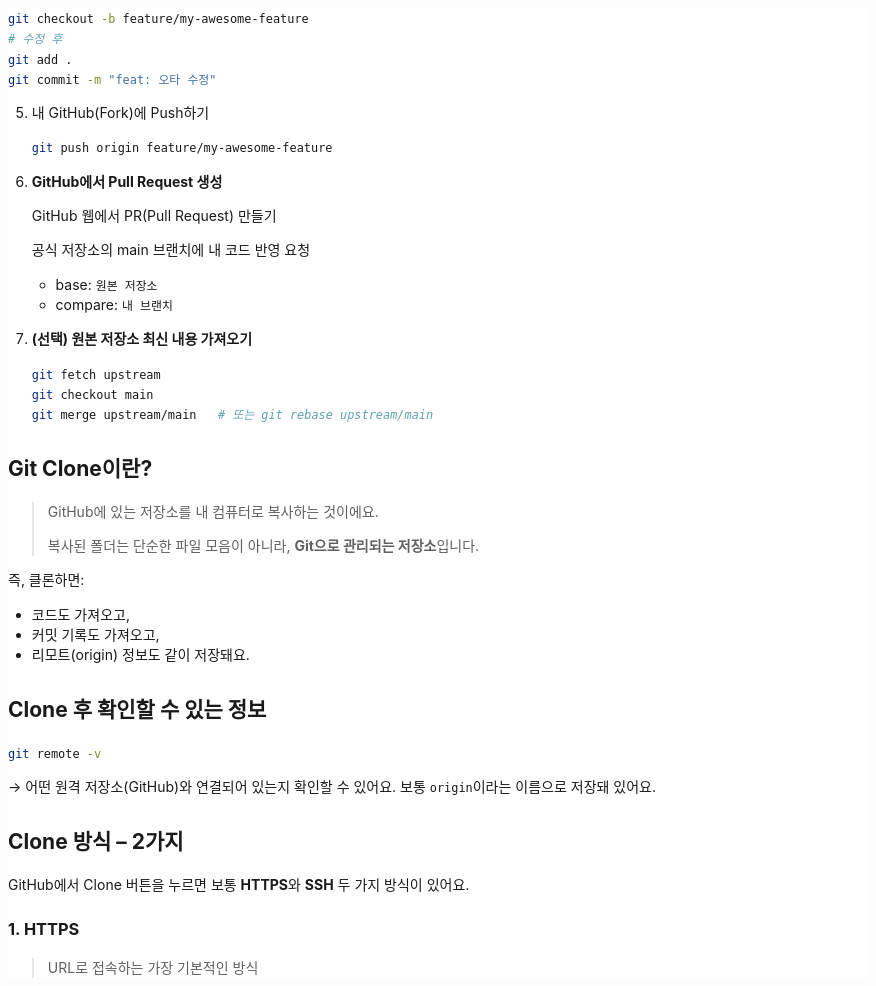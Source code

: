    ```bash
   git checkout -b feature/my-awesome-feature
   # 수정 후
   git add .
   git commit -m "feat: 오타 수정"
   ```

5. 내 GitHub(Fork)에 Push하기

   ```bash
   git push origin feature/my-awesome-feature
   ```

6. **GitHub에서 Pull Request 생성**

   GitHub 웹에서 PR(Pull Request) 만들기

   공식 저장소의 main 브랜치에 내 코드 반영 요청

   - base: `원본 저장소`
   - compare: `내 브랜치`

7. **(선택) 원본 저장소 최신 내용 가져오기**

   ```bash
   git fetch upstream
   git checkout main
   git merge upstream/main   # 또는 git rebase upstream/main
   ```

## Git Clone이란?

> GitHub에 있는 저장소를 내 컴퓨터로 복사하는 것이에요.
>
> 복사된 폴더는 단순한 파일 모음이 아니라, **Git으로 관리되는 저장소**입니다.

즉, 클론하면:

- 코드도 가져오고,
- 커밋 기록도 가져오고,
- 리모트(origin) 정보도 같이 저장돼요.

## Clone 후 확인할 수 있는 정보

```bash
git remote -v
```

→ 어떤 원격 저장소(GitHub)와 연결되어 있는지 확인할 수 있어요. 보통 `origin`이라는 이름으로 저장돼 있어요.

## Clone 방식 – 2가지

GitHub에서 Clone 버튼을 누르면 보통 **HTTPS**와 **SSH** 두 가지 방식이 있어요.

### 1. HTTPS

> URL로 접속하는 가장 기본적인 방식
